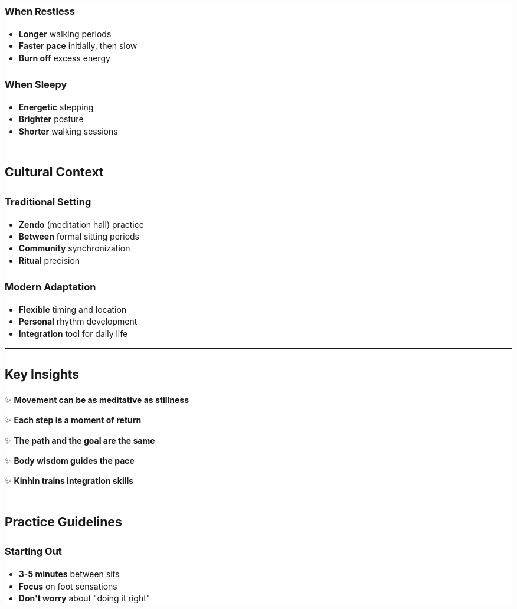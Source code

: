 ### When Restless

-   **Longer** walking periods
-   **Faster pace** initially, then slow
-   **Burn off** excess energy

### When Sleepy

-   **Energetic** stepping
-   **Brighter** posture
-   **Shorter** walking sessions

---

## Cultural Context

### Traditional Setting

-   **Zendo** (meditation hall) practice
-   **Between** formal sitting periods
-   **Community** synchronization
-   **Ritual** precision

### Modern Adaptation

-   **Flexible** timing and location
-   **Personal** rhythm development
-   **Integration** tool for daily life

---

## Key Insights

✨ **Movement can be as meditative as stillness**

✨ **Each step is a moment of return**

✨ **The path and the goal are the same**

✨ **Body wisdom guides the pace**

✨ **Kinhin trains integration skills**

---

## Practice Guidelines

### Starting Out

-   **3-5 minutes** between sits
-   **Focus** on foot sensations
-   **Don't worry** about "doing it right"

